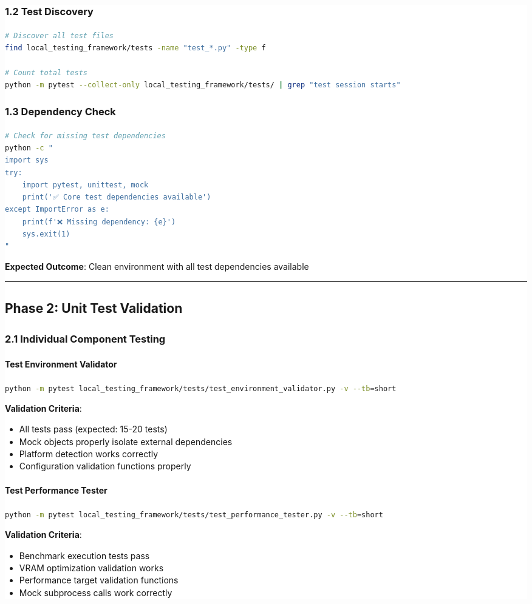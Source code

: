 ### 1.2 Test Discovery

```bash
# Discover all test files
find local_testing_framework/tests -name "test_*.py" -type f

# Count total tests
python -m pytest --collect-only local_testing_framework/tests/ | grep "test session starts"
```

### 1.3 Dependency Check

```bash
# Check for missing test dependencies
python -c "
import sys
try:
    import pytest, unittest, mock
    print('✅ Core test dependencies available')
except ImportError as e:
    print(f'❌ Missing dependency: {e}')
    sys.exit(1)
"
```

**Expected Outcome**: Clean environment with all test dependencies available

---

## Phase 2: Unit Test Validation

### 2.1 Individual Component Testing

#### Test Environment Validator

```bash
python -m pytest local_testing_framework/tests/test_environment_validator.py -v --tb=short
```

**Validation Criteria**:

- All tests pass (expected: 15-20 tests)
- Mock objects properly isolate external dependencies
- Platform detection works correctly
- Configuration validation functions properly

#### Test Performance Tester

```bash
python -m pytest local_testing_framework/tests/test_performance_tester.py -v --tb=short
```

**Validation Criteria**:

- Benchmark execution tests pass
- VRAM optimization validation works
- Performance target validation functions
- Mock subprocess calls work correctly
